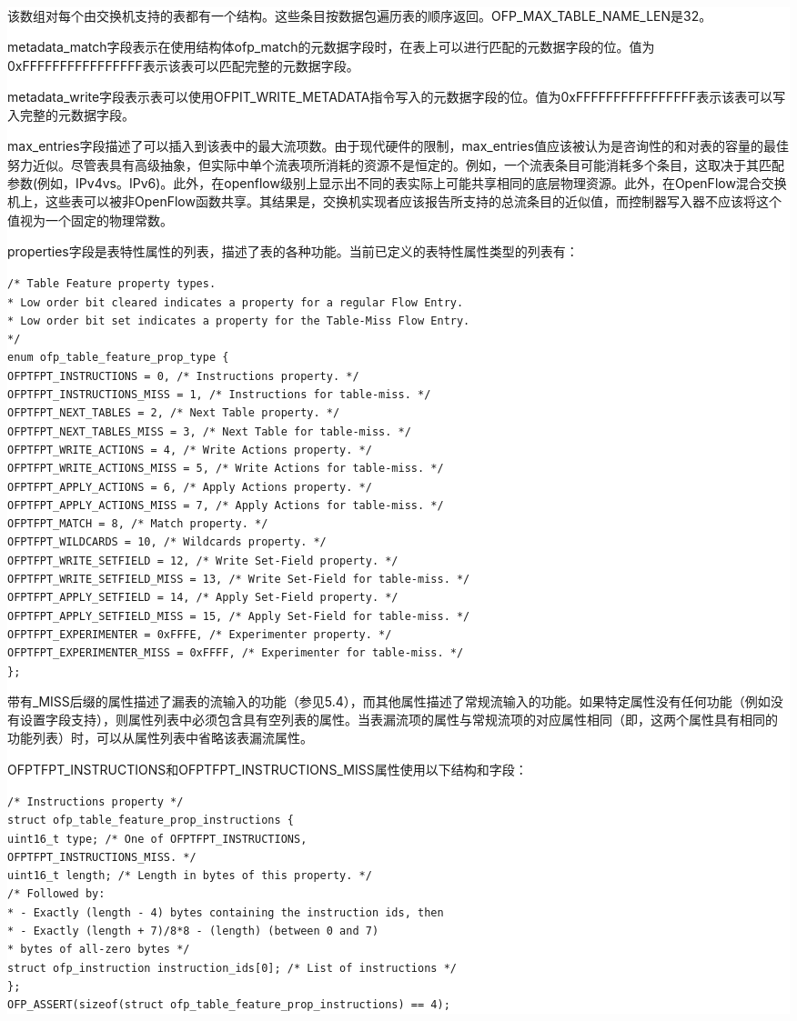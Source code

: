 该数组对每个由交换机支持的表都有一个结构。这些条目按数据包遍历表的顺序返回。OFP_MAX_TABLE_NAME_LEN是32。

metadata_match字段表示在使用结构体ofp_match的元数据字段时，在表上可以进行匹配的元数据字段的位。值为0xFFFFFFFFFFFFFFFF表示该表可以匹配完整的元数据字段。

metadata_write字段表示表可以使用OFPIT_WRITE_METADATA指令写入的元数据字段的位。值为0xFFFFFFFFFFFFFFFF表示该表可以写入完整的元数据字段。

max_entries字段描述了可以插入到该表中的最大流项数。由于现代硬件的限制，max_entries值应该被认为是咨询性的和对表的容量的最佳努力近似。尽管表具有高级抽象，但实际中单个流表项所消耗的资源不是恒定的。例如，一个流表条目可能消耗多个条目，这取决于其匹配参数(例如，IPv4vs。IPv6)。此外，在openflow级别上显示出不同的表实际上可能共享相同的底层物理资源。此外，在OpenFlow混合交换机上，这些表可以被非OpenFlow函数共享。其结果是，交换机实现者应该报告所支持的总流条目的近似值，而控制器写入器不应该将这个值视为一个固定的物理常数。

properties字段是表特性属性的列表，描述了表的各种功能。当前已定义的表特性属性类型的列表有：

```
/* Table Feature property types.
* Low order bit cleared indicates a property for a regular Flow Entry.
* Low order bit set indicates a property for the Table-Miss Flow Entry.
*/
enum ofp_table_feature_prop_type {
OFPTFPT_INSTRUCTIONS = 0, /* Instructions property. */
OFPTFPT_INSTRUCTIONS_MISS = 1, /* Instructions for table-miss. */
OFPTFPT_NEXT_TABLES = 2, /* Next Table property. */
OFPTFPT_NEXT_TABLES_MISS = 3, /* Next Table for table-miss. */
OFPTFPT_WRITE_ACTIONS = 4, /* Write Actions property. */
OFPTFPT_WRITE_ACTIONS_MISS = 5, /* Write Actions for table-miss. */
OFPTFPT_APPLY_ACTIONS = 6, /* Apply Actions property. */
OFPTFPT_APPLY_ACTIONS_MISS = 7, /* Apply Actions for table-miss. */
OFPTFPT_MATCH = 8, /* Match property. */
OFPTFPT_WILDCARDS = 10, /* Wildcards property. */
OFPTFPT_WRITE_SETFIELD = 12, /* Write Set-Field property. */
OFPTFPT_WRITE_SETFIELD_MISS = 13, /* Write Set-Field for table-miss. */
OFPTFPT_APPLY_SETFIELD = 14, /* Apply Set-Field property. */
OFPTFPT_APPLY_SETFIELD_MISS = 15, /* Apply Set-Field for table-miss. */
OFPTFPT_EXPERIMENTER = 0xFFFE, /* Experimenter property. */
OFPTFPT_EXPERIMENTER_MISS = 0xFFFF, /* Experimenter for table-miss. */
};
```

带有_MISS后缀的属性描述了漏表的流输入的功能（参见5.4），而其他属性描述了常规流输入的功能。如果特定属性没有任何功能（例如没有设置字段支持），则属性列表中必须包含具有空列表的属性。当表漏流项的属性与常规流项的对应属性相同（即，这两个属性具有相同的功能列表）时，可以从属性列表中省略该表漏流属性。

OFPTFPT_INSTRUCTIONS和OFPTFPT_INSTRUCTIONS_MISS属性使用以下结构和字段：

```
/* Instructions property */
struct ofp_table_feature_prop_instructions {
uint16_t type; /* One of OFPTFPT_INSTRUCTIONS,
OFPTFPT_INSTRUCTIONS_MISS. */
uint16_t length; /* Length in bytes of this property. */
/* Followed by:
* - Exactly (length - 4) bytes containing the instruction ids, then
* - Exactly (length + 7)/8*8 - (length) (between 0 and 7)
* bytes of all-zero bytes */
struct ofp_instruction instruction_ids[0]; /* List of instructions */
};
OFP_ASSERT(sizeof(struct ofp_table_feature_prop_instructions) == 4);
```
